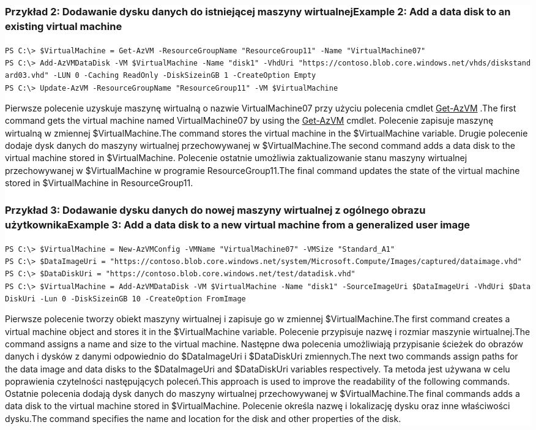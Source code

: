 ### <span data-ttu-id="121f8-119">Przykład 2: Dodawanie dysku danych do istniejącej maszyny wirtualnej</span><span class="sxs-lookup"><span data-stu-id="121f8-119">Example 2: Add a data disk to an existing virtual machine</span></span>
```
PS C:\> $VirtualMachine = Get-AzVM -ResourceGroupName "ResourceGroup11" -Name "VirtualMachine07"
PS C:\> Add-AzVMDataDisk -VM $VirtualMachine -Name "disk1" -VhdUri "https://contoso.blob.core.windows.net/vhds/diskstandard03.vhd" -LUN 0 -Caching ReadOnly -DiskSizeinGB 1 -CreateOption Empty
PS C:\> Update-AzVM -ResourceGroupName "ResourceGroup11" -VM $VirtualMachine
```

<span data-ttu-id="121f8-120">Pierwsze polecenie uzyskuje maszynę wirtualną o nazwie VirtualMachine07 przy użyciu polecenia cmdlet [Get-AzVM](./Get-AzVM.md) .</span><span class="sxs-lookup"><span data-stu-id="121f8-120">The first command gets the virtual machine named VirtualMachine07 by using the [Get-AzVM](./Get-AzVM.md) cmdlet.</span></span>
<span data-ttu-id="121f8-121">Polecenie zapisuje maszynę wirtualną w zmiennej $VirtualMachine.</span><span class="sxs-lookup"><span data-stu-id="121f8-121">The command stores the virtual machine in the $VirtualMachine variable.</span></span>
<span data-ttu-id="121f8-122">Drugie polecenie dodaje dysk danych do maszyny wirtualnej przechowywanej w $VirtualMachine.</span><span class="sxs-lookup"><span data-stu-id="121f8-122">The second command adds a data disk to the virtual machine stored in $VirtualMachine.</span></span>
<span data-ttu-id="121f8-123">Polecenie ostatnie umożliwia zaktualizowanie stanu maszyny wirtualnej przechowywanej w $VirtualMachine w programie ResourceGroup11.</span><span class="sxs-lookup"><span data-stu-id="121f8-123">The final command updates the state of the virtual machine stored in $VirtualMachine in ResourceGroup11.</span></span>

### <span data-ttu-id="121f8-124">Przykład 3: Dodawanie dysku danych do nowej maszyny wirtualnej z ogólnego obrazu użytkownika</span><span class="sxs-lookup"><span data-stu-id="121f8-124">Example 3: Add a data disk to a new virtual machine from a generalized user image</span></span>
```
PS C:\> $VirtualMachine = New-AzVMConfig -VMName "VirtualMachine07" -VMSize "Standard_A1"
PS C:\> $DataImageUri = "https://contoso.blob.core.windows.net/system/Microsoft.Compute/Images/captured/dataimage.vhd"
PS C:\> $DataDiskUri = "https://contoso.blob.core.windows.net/test/datadisk.vhd"
PS C:\> $VirtualMachine = Add-AzVMDataDisk -VM $VirtualMachine -Name "disk1" -SourceImageUri $DataImageUri -VhdUri $DataDiskUri -Lun 0 -DiskSizeinGB 10 -CreateOption FromImage
```

<span data-ttu-id="121f8-125">Pierwsze polecenie tworzy obiekt maszyny wirtualnej i zapisuje go w zmiennej $VirtualMachine.</span><span class="sxs-lookup"><span data-stu-id="121f8-125">The first command creates a virtual machine object and stores it in the $VirtualMachine variable.</span></span>
<span data-ttu-id="121f8-126">Polecenie przypisuje nazwę i rozmiar maszynie wirtualnej.</span><span class="sxs-lookup"><span data-stu-id="121f8-126">The command assigns a name and size to the virtual machine.</span></span>
<span data-ttu-id="121f8-127">Następne dwa polecenia umożliwiają przypisanie ścieżek do obrazów danych i dysków z danymi odpowiednio do $DataImageUri i $DataDiskUri zmiennych.</span><span class="sxs-lookup"><span data-stu-id="121f8-127">The next two commands assign paths for the data image and data disks to the $DataImageUri and $DataDiskUri variables respectively.</span></span>
<span data-ttu-id="121f8-128">Ta metoda jest używana w celu poprawienia czytelności następujących poleceń.</span><span class="sxs-lookup"><span data-stu-id="121f8-128">This approach is used to improve the readability of the following commands.</span></span>
<span data-ttu-id="121f8-129">Ostatnie polecenia dodają dysk danych do maszyny wirtualnej przechowywanej w $VirtualMachine.</span><span class="sxs-lookup"><span data-stu-id="121f8-129">The final commands adds a data disk to the virtual machine stored in $VirtualMachine.</span></span>
<span data-ttu-id="121f8-130">Polecenie określa nazwę i lokalizację dysku oraz inne właściwości dysku.</span><span class="sxs-lookup"><span data-stu-id="121f8-130">The command specifies the name and location for the disk and other properties of the disk.</span></span>
